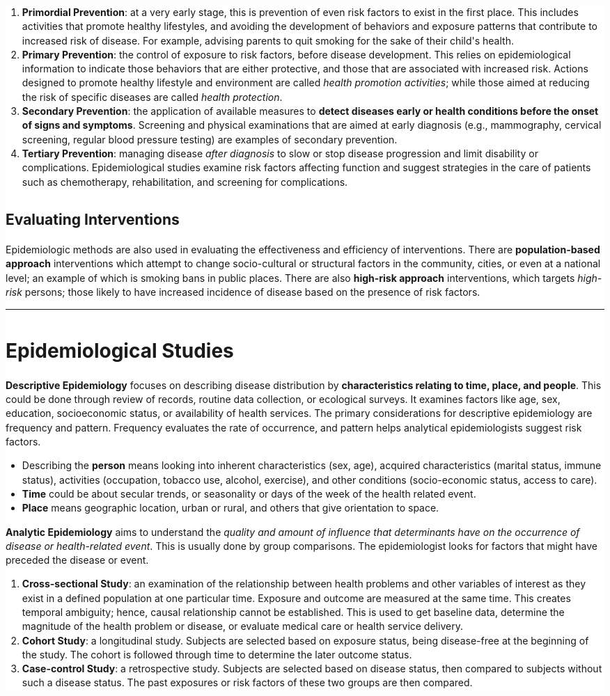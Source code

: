 1. **Primordial Prevention**: at a very early stage, this is prevention of even risk factors to exist in the first place. This includes activities that promote healthy lifestyles, and avoiding the development of behaviors and exposure patterns that contribute to increased risk of disease. For example, advising parents to quit smoking for the sake of their child's health.
2. **Primary Prevention**: the control of exposure to risk factors, before disease development. This relies on epidemiological information to indicate those behaviors that are either protective, and those that are associated with increased risk. Actions designed to promote healthy lifestyle and environment are called *health promotion activities*; while those aimed at reducing the risk of specific diseases are called *health protection*.
3. **Secondary Prevention**: the application of available measures to **detect diseases early or health conditions before the onset of signs and symptoms**. Screening and physical examinations that are aimed at early diagnosis (e.g., mammography, cervical screening, regular blood pressure testing) are examples of secondary prevention.
4. **Tertiary Prevention**: managing disease *after diagnosis* to slow or stop disease progression and limit disability or complications. Epidemiological studies examine risk factors affecting function and suggest strategies in the care of patients such as chemotherapy, rehabilitation, and screening for complications.
## Evaluating Interventions
Epidemiologic methods are also used in evaluating the effectiveness and efficiency of interventions. There are **population-based approach** interventions which attempt to change socio-cultural or structural factors in the community, cities, or even at a national level; an example of which is smoking bans in public places. There are also **high-risk approach** interventions, which targets *high-risk* persons; those likely to have increased incidence of disease based on the presence of risk factors.
___
# Epidemiological Studies
**Descriptive Epidemiology** focuses on describing disease distribution by **characteristics relating to time, place, and people**. This could be done through review of records, routine data collection, or ecological surveys. It examines factors like age, sex, education, socioeconomic status, or availability of health services. The primary considerations for descriptive epidemiology are frequency and pattern. Frequency evaluates the rate of occurrence, and pattern helps analytical epidemiologists suggest risk factors.
- Describing the **person** means looking into inherent characteristics (sex, age), acquired characteristics (marital status, immune status), activities (occupation, tobacco use, alcohol, exercise), and other conditions (socio-economic status, access to care).
- **Time** could be about secular trends, or seasonality or days of the week of the health related event.
- **Place** means geographic location, urban or rural, and others that give orientation to space.

**Analytic Epidemiology** aims to understand the *quality and amount of influence that determinants have on the occurrence of disease or health-related event*. This is usually done by group comparisons. The epidemiologist looks for factors that might have preceded the disease or event.
1. **Cross-sectional Study**: an examination of the relationship between health problems and other variables of interest as they exist in a defined population at one particular time. Exposure and outcome are measured at the same time. This creates temporal ambiguity; hence, causal relationship cannot be established. This is used to get baseline data, determine the magnitude of the health problem or disease, or evaluate medical care or health service delivery.
2. **Cohort Study**: a longitudinal study. Subjects are selected based on exposure status, being disease-free at the beginning of the study. The cohort is followed through time to determine the later outcome status.
3. **Case-control Study**: a retrospective study. Subjects are selected based on disease status, then compared to subjects without such a disease status. The past exposures or risk factors of these two groups are then compared.

